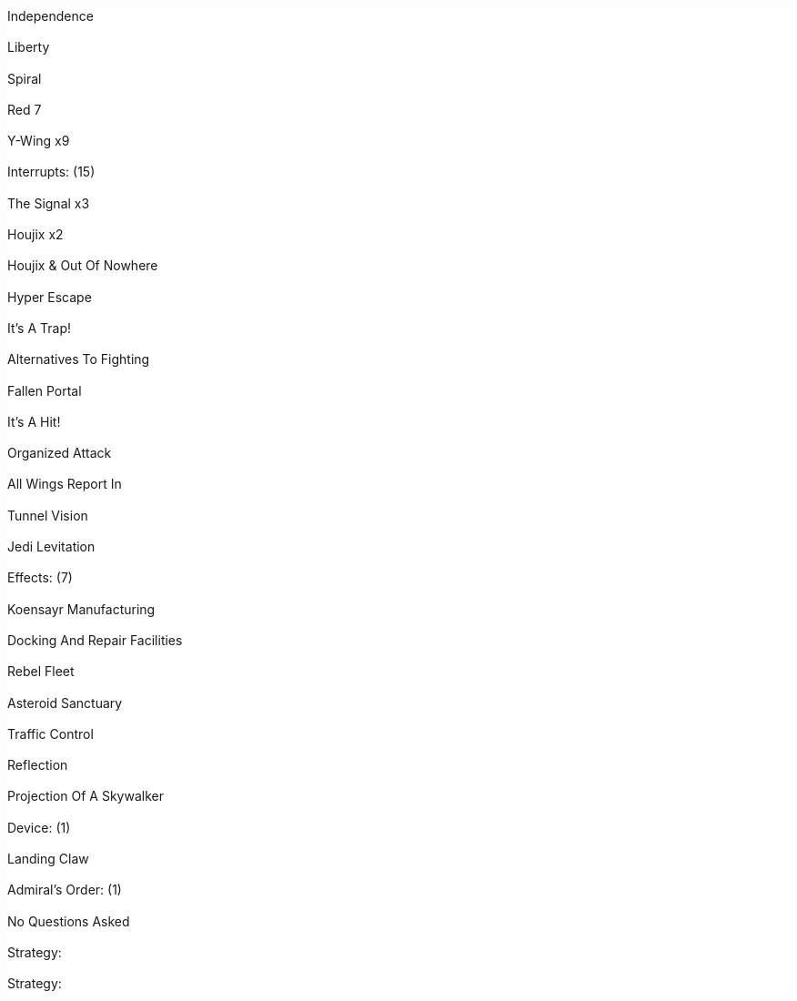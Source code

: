 Independence

Liberty

Spiral

Red 7

Y-Wing x9


Interrupts: (15)

The Signal x3

Houjix x2

Houjix & Out Of Nowhere

Hyper Escape

It’s A Trap!

Alternatives To Fighting

Fallen Portal

It’s A Hit!

Organized Attack

All Wings Report In

Tunnel Vision

Jedi Levitation


Effects: (7)

Koensayr Manufacturing

Docking And Repair Facilities

Rebel Fleet

Asteroid Sanctuary

Traffic Control

Reflection

Projection Of A Skywalker


Device: (1)

Landing Claw


Admiral’s Order: (1)

No Questions Asked 

Strategy: 

Strategy:
